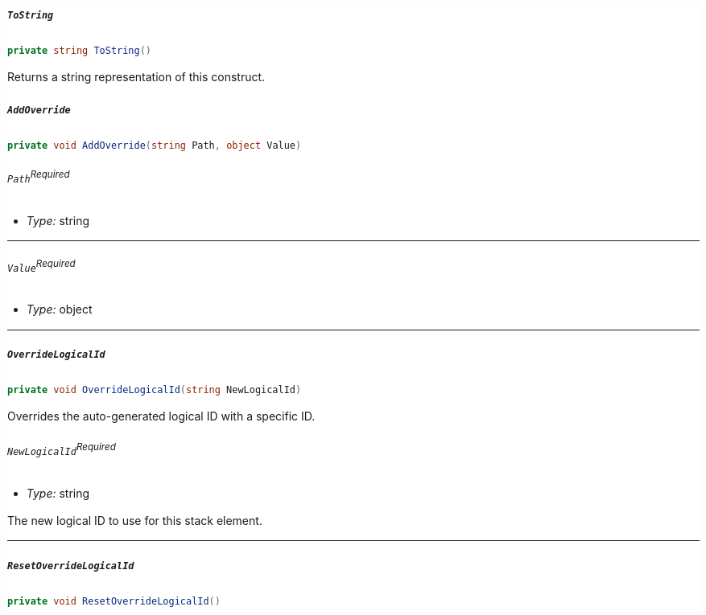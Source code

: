 
##### `ToString` <a name="ToString" id="@cdktf/provider-ionoscloud.natgatewayRule.NatgatewayRule.toString"></a>

```csharp
private string ToString()
```

Returns a string representation of this construct.

##### `AddOverride` <a name="AddOverride" id="@cdktf/provider-ionoscloud.natgatewayRule.NatgatewayRule.addOverride"></a>

```csharp
private void AddOverride(string Path, object Value)
```

###### `Path`<sup>Required</sup> <a name="Path" id="@cdktf/provider-ionoscloud.natgatewayRule.NatgatewayRule.addOverride.parameter.path"></a>

- *Type:* string

---

###### `Value`<sup>Required</sup> <a name="Value" id="@cdktf/provider-ionoscloud.natgatewayRule.NatgatewayRule.addOverride.parameter.value"></a>

- *Type:* object

---

##### `OverrideLogicalId` <a name="OverrideLogicalId" id="@cdktf/provider-ionoscloud.natgatewayRule.NatgatewayRule.overrideLogicalId"></a>

```csharp
private void OverrideLogicalId(string NewLogicalId)
```

Overrides the auto-generated logical ID with a specific ID.

###### `NewLogicalId`<sup>Required</sup> <a name="NewLogicalId" id="@cdktf/provider-ionoscloud.natgatewayRule.NatgatewayRule.overrideLogicalId.parameter.newLogicalId"></a>

- *Type:* string

The new logical ID to use for this stack element.

---

##### `ResetOverrideLogicalId` <a name="ResetOverrideLogicalId" id="@cdktf/provider-ionoscloud.natgatewayRule.NatgatewayRule.resetOverrideLogicalId"></a>

```csharp
private void ResetOverrideLogicalId()
```
